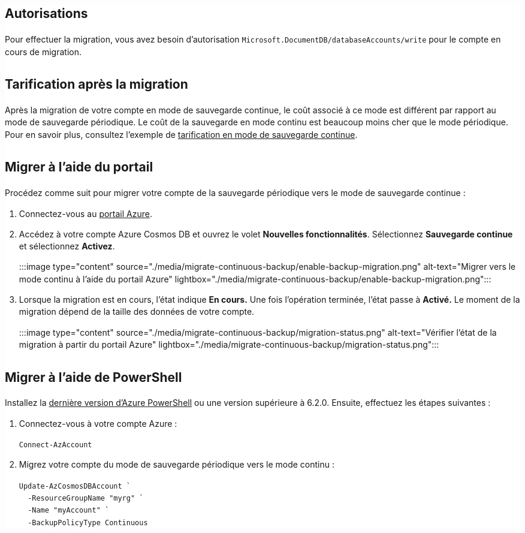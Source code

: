 ## <a name="permissions"></a>Autorisations

Pour effectuer la migration, vous avez besoin d’autorisation `Microsoft.DocumentDB/databaseAccounts/write` pour le compte en cours de migration.  

## <a name="pricing-after-migration"></a>Tarification après la migration

Après la migration de votre compte en mode de sauvegarde continue, le coût associé à ce mode est différent par rapport au mode de sauvegarde périodique. Le coût de la sauvegarde en mode continu est beaucoup moins cher que le mode périodique. Pour en savoir plus, consultez l’exemple de [tarification en mode de sauvegarde continue](continuous-backup-restore-introduction.md#continuous-backup-pricing).

## <a name="migrate-using-portal"></a><a id="portal"></a> Migrer à l’aide du portail

Procédez comme suit pour migrer votre compte de la sauvegarde périodique vers le mode de sauvegarde continue :

1. Connectez-vous au [portail Azure](https://portal.azure.com/).

1. Accédez à votre compte Azure Cosmos DB et ouvrez le volet **Nouvelles fonctionnalités**. Sélectionnez **Sauvegarde continue** et sélectionnez **Activez**.

   :::image type="content" source="./media/migrate-continuous-backup/enable-backup-migration.png" alt-text="Migrer vers le mode continu à l’aide du portail Azure" lightbox="./media/migrate-continuous-backup/enable-backup-migration.png":::

1. Lorsque la migration est en cours, l’état indique **En cours.** Une fois l’opération terminée, l’état passe à **Activé.** Le moment de la migration dépend de la taille des données de votre compte.

   :::image type="content" source="./media/migrate-continuous-backup/migration-status.png" alt-text="Vérifier l’état de la migration à partir du portail Azure" lightbox="./media/migrate-continuous-backup/migration-status.png":::

## <a name="migrate-using-powershell"></a><a id="powershell"></a>Migrer à l’aide de PowerShell

Installez la [dernière version d’Azure PowerShell](/powershell/azure/install-az-ps?view=azps-6.2.1&preserve-view=true) ou une version supérieure à 6.2.0. Ensuite, effectuez les étapes suivantes :

1. Connectez-vous à votre compte Azure :

   ```azurepowershell-interactive
   Connect-AzAccount
   ```

1. Migrez votre compte du mode de sauvegarde périodique vers le mode continu :

   ```azurepowershell-interactive
   Update-AzCosmosDBAccount ` 
     -ResourceGroupName "myrg" ` 
     -Name "myAccount" `
     -BackupPolicyType Continuous
   ```
